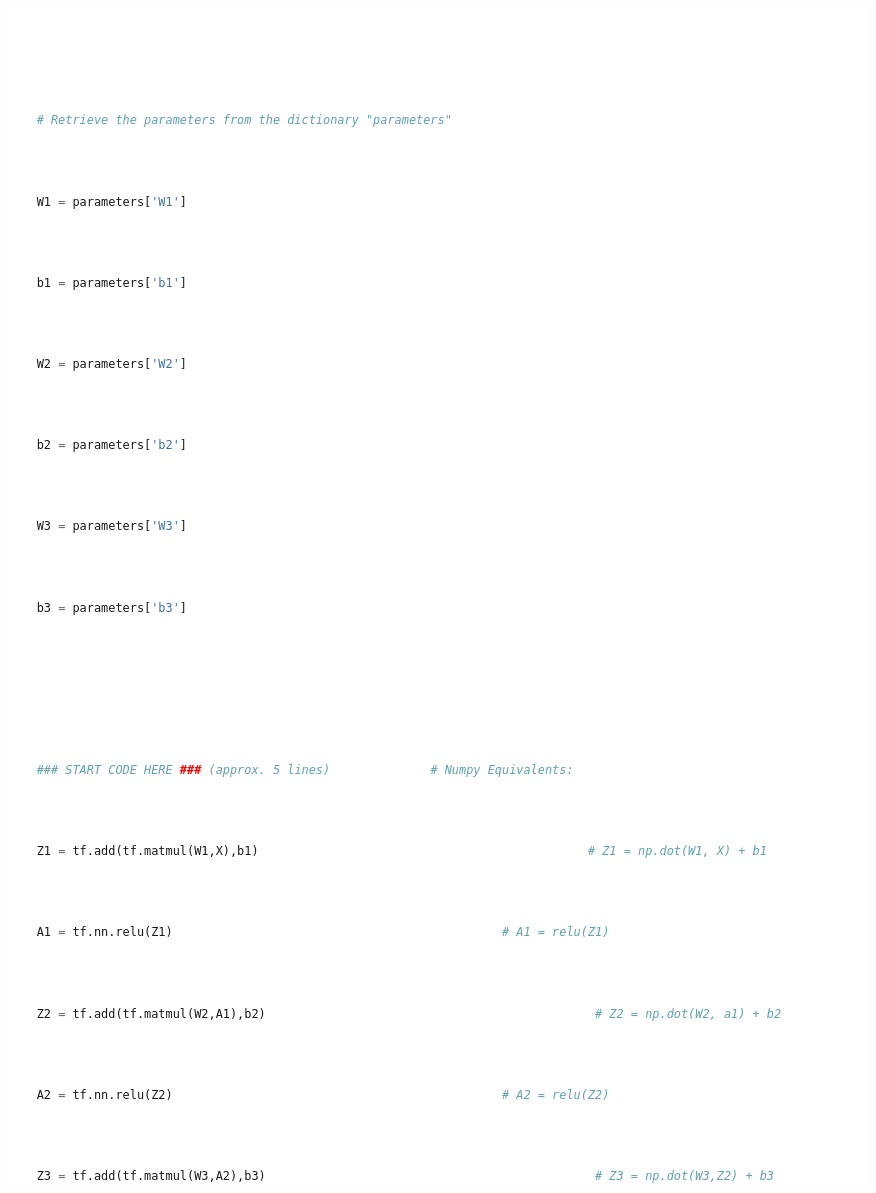 ```python

    



    # Retrieve the parameters from the dictionary "parameters" 



    W1 = parameters['W1']



    b1 = parameters['b1']



    W2 = parameters['W2']



    b2 = parameters['b2']



    W3 = parameters['W3']



    b3 = parameters['b3']



    



    ### START CODE HERE ### (approx. 5 lines)              # Numpy Equivalents:



    Z1 = tf.add(tf.matmul(W1,X),b1)                                              # Z1 = np.dot(W1, X) + b1



    A1 = tf.nn.relu(Z1)                                              # A1 = relu(Z1)



    Z2 = tf.add(tf.matmul(W2,A1),b2)                                              # Z2 = np.dot(W2, a1) + b2



    A2 = tf.nn.relu(Z2)                                              # A2 = relu(Z2)



    Z3 = tf.add(tf.matmul(W3,A2),b3)                                              # Z3 = np.dot(W3,Z2) + b3


```